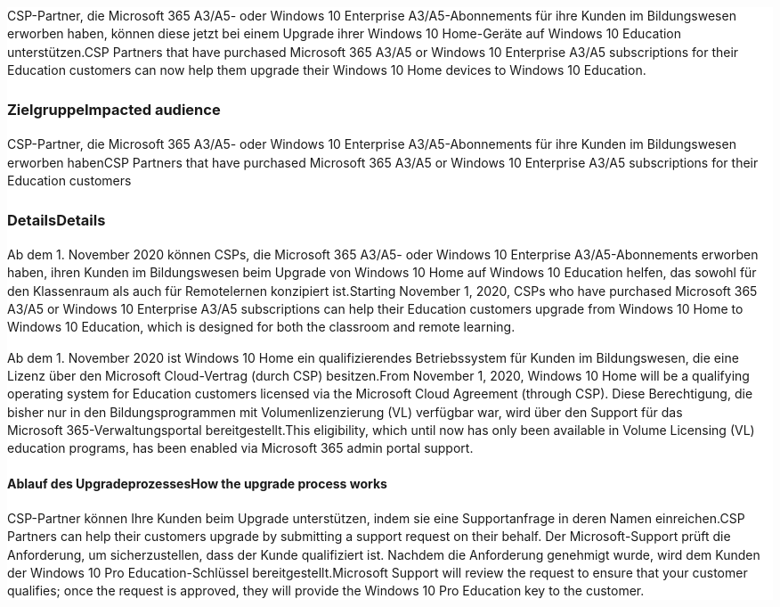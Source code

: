 <span data-ttu-id="28bf1-135">CSP-Partner, die Microsoft 365 A3/A5- oder Windows 10 Enterprise A3/A5-Abonnements für ihre Kunden im Bildungswesen erworben haben, können diese jetzt bei einem Upgrade ihrer Windows 10 Home-Geräte auf Windows 10 Education unterstützen.</span><span class="sxs-lookup"><span data-stu-id="28bf1-135">CSP Partners that have purchased Microsoft 365 A3/A5 or Windows 10 Enterprise A3/A5 subscriptions for their Education customers can now help them upgrade their Windows 10 Home devices to Windows 10 Education.</span></span>

### <a name="impacted-audience"></a><span data-ttu-id="28bf1-136">Zielgruppe</span><span class="sxs-lookup"><span data-stu-id="28bf1-136">Impacted audience</span></span>

<span data-ttu-id="28bf1-137">CSP-Partner, die Microsoft 365 A3/A5- oder Windows 10 Enterprise A3/A5-Abonnements für ihre Kunden im Bildungswesen erworben haben</span><span class="sxs-lookup"><span data-stu-id="28bf1-137">CSP Partners that have purchased Microsoft 365 A3/A5 or Windows 10 Enterprise A3/A5 subscriptions for their Education customers</span></span>

### <a name="details"></a><span data-ttu-id="28bf1-138">Details</span><span class="sxs-lookup"><span data-stu-id="28bf1-138">Details</span></span>

<span data-ttu-id="28bf1-139">Ab dem 1. November 2020 können CSPs, die Microsoft 365 A3/A5- oder Windows 10 Enterprise A3/A5-Abonnements erworben haben, ihren Kunden im Bildungswesen beim Upgrade von Windows 10 Home auf Windows 10 Education helfen, das sowohl für den Klassenraum als auch für Remotelernen konzipiert ist.</span><span class="sxs-lookup"><span data-stu-id="28bf1-139">Starting November 1, 2020, CSPs who have purchased Microsoft 365 A3/A5 or Windows 10 Enterprise A3/A5 subscriptions can help their Education customers upgrade from Windows 10 Home to Windows 10 Education, which is designed for both the classroom and remote learning.</span></span>

<span data-ttu-id="28bf1-140">Ab dem 1. November 2020 ist Windows 10 Home ein qualifizierendes Betriebssystem für Kunden im Bildungswesen, die eine Lizenz über den Microsoft Cloud-Vertrag (durch CSP) besitzen.</span><span class="sxs-lookup"><span data-stu-id="28bf1-140">From November 1, 2020, Windows 10 Home will be a qualifying operating system for Education customers licensed via the Microsoft Cloud Agreement (through CSP).</span></span> <span data-ttu-id="28bf1-141">Diese Berechtigung, die bisher nur in den Bildungsprogrammen mit Volumenlizenzierung (VL) verfügbar war, wird über den Support für das Microsoft 365-Verwaltungsportal bereitgestellt.</span><span class="sxs-lookup"><span data-stu-id="28bf1-141">This eligibility, which until now has only been available in Volume Licensing (VL) education programs, has been enabled via Microsoft 365 admin portal support.</span></span> 

#### <a name="how-the-upgrade-process-works"></a><span data-ttu-id="28bf1-142">Ablauf des Upgradeprozesses</span><span class="sxs-lookup"><span data-stu-id="28bf1-142">How the upgrade process works</span></span>

<span data-ttu-id="28bf1-143">CSP-Partner können Ihre Kunden beim Upgrade unterstützen, indem sie eine Supportanfrage in deren Namen einreichen.</span><span class="sxs-lookup"><span data-stu-id="28bf1-143">CSP Partners can help their customers upgrade by submitting a support request on their behalf.</span></span> <span data-ttu-id="28bf1-144">Der Microsoft-Support prüft die Anforderung, um sicherzustellen, dass der Kunde qualifiziert ist. Nachdem die Anforderung genehmigt wurde, wird dem Kunden der Windows 10 Pro Education-Schlüssel bereitgestellt.</span><span class="sxs-lookup"><span data-stu-id="28bf1-144">Microsoft Support will review the request to ensure that your customer qualifies; once the request is approved, they will provide the Windows 10 Pro Education key to the customer.</span></span>
